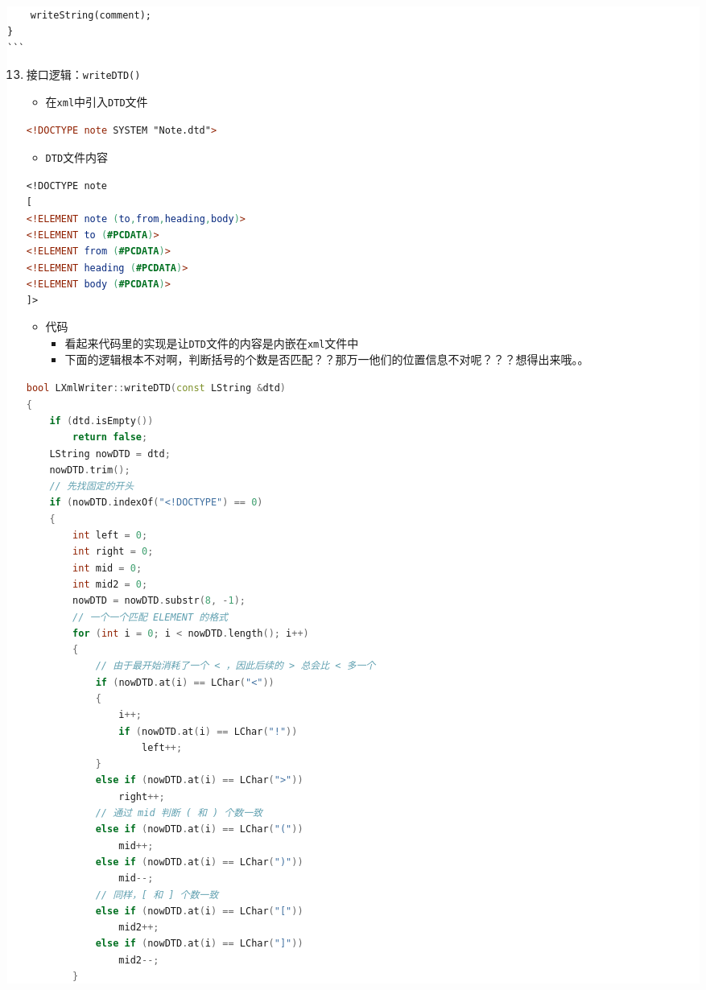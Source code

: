         writeString(comment);
    }
    ```

13. 接口逻辑：`writeDTD()`

    - 在`xml`中引入`DTD`文件

    ```xml
    <!DOCTYPE note SYSTEM "Note.dtd">
    ```

    - `DTD`文件内容

    ```dtd
    <!DOCTYPE note
    [
    <!ELEMENT note (to,from,heading,body)>
    <!ELEMENT to (#PCDATA)>
    <!ELEMENT from (#PCDATA)>
    <!ELEMENT heading (#PCDATA)>
    <!ELEMENT body (#PCDATA)>
    ]>
    ```

    - 代码
      - 看起来代码里的实现是让`DTD`文件的内容是内嵌在`xml`文件中
      - 下面的逻辑根本不对啊，判断括号的个数是否匹配？？那万一他们的位置信息不对呢？？？想得出来哦。。

    ```cpp
    bool LXmlWriter::writeDTD(const LString &dtd)
    {
        if (dtd.isEmpty())
            return false;
        LString nowDTD = dtd;
        nowDTD.trim();
        // 先找固定的开头
        if (nowDTD.indexOf("<!DOCTYPE") == 0)
        {
            int left = 0;
            int right = 0;
            int mid = 0;
            int mid2 = 0;
            nowDTD = nowDTD.substr(8, -1);
            // 一个一个匹配 ELEMENT 的格式
            for (int i = 0; i < nowDTD.length(); i++)
            {
                // 由于最开始消耗了一个 < ，因此后续的 > 总会比 < 多一个
                if (nowDTD.at(i) == LChar("<"))
                {
                    i++;
                    if (nowDTD.at(i) == LChar("!"))
                        left++;
                }
                else if (nowDTD.at(i) == LChar(">"))
                    right++;
                // 通过 mid 判断 ( 和 ) 个数一致
                else if (nowDTD.at(i) == LChar("("))
                    mid++;
                else if (nowDTD.at(i) == LChar(")"))
                    mid--;
                // 同样，[ 和 ] 个数一致
                else if (nowDTD.at(i) == LChar("["))
                    mid2++;
                else if (nowDTD.at(i) == LChar("]"))
                    mid2--;
            }